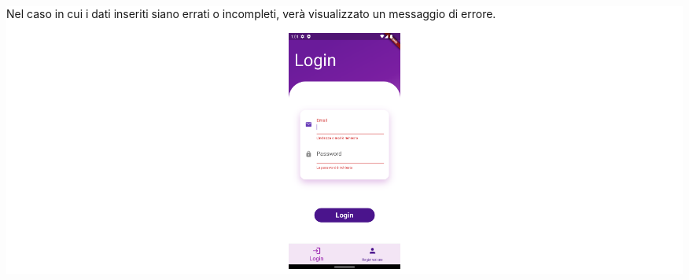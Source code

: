 Nel caso in cui i dati inseriti siano errati o incompleti, verà visualizzato un messaggio di errore.
<div align="center">
  <row>
    <a><img src='img/login_validazione.png' height='300' alt='icon' hspace='30'/></a>